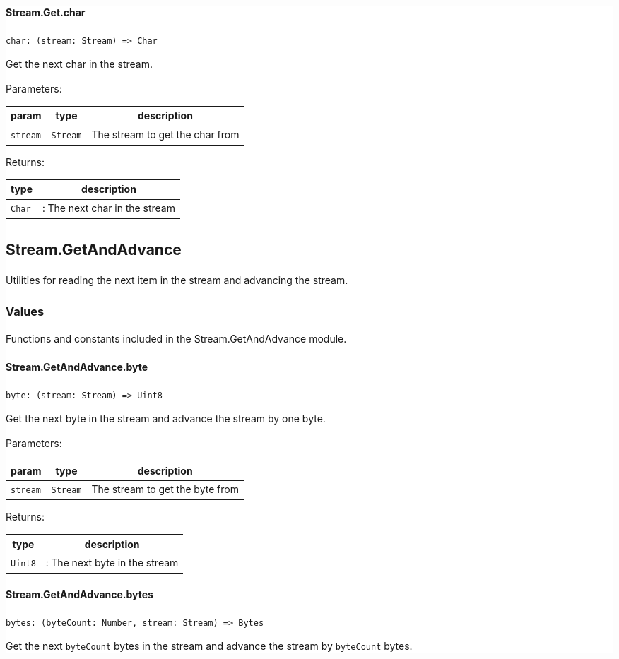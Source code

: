 #### Stream.Get.**char**

```grain
char: (stream: Stream) => Char
```

Get the next char in the stream.

Parameters:

| param    | type     | description                     |
| -------- | -------- | ------------------------------- |
| `stream` | `Stream` | The stream to get the char from |

Returns:

| type   | description                   |
| ------ | ----------------------------- |
| `Char` | : The next char in the stream |

## Stream.GetAndAdvance

Utilities for reading the next item in the stream and advancing the stream.

### Values

Functions and constants included in the Stream.GetAndAdvance module.

#### Stream.GetAndAdvance.**byte**

```grain
byte: (stream: Stream) => Uint8
```

Get the next byte in the stream and advance the stream by one byte.

Parameters:

| param    | type     | description                     |
| -------- | -------- | ------------------------------- |
| `stream` | `Stream` | The stream to get the byte from |

Returns:

| type    | description                   |
| ------- | ----------------------------- |
| `Uint8` | : The next byte in the stream |

#### Stream.GetAndAdvance.**bytes**

```grain
bytes: (byteCount: Number, stream: Stream) => Bytes
```

Get the next `byteCount` bytes in the stream and advance the stream by `byteCount` bytes.
